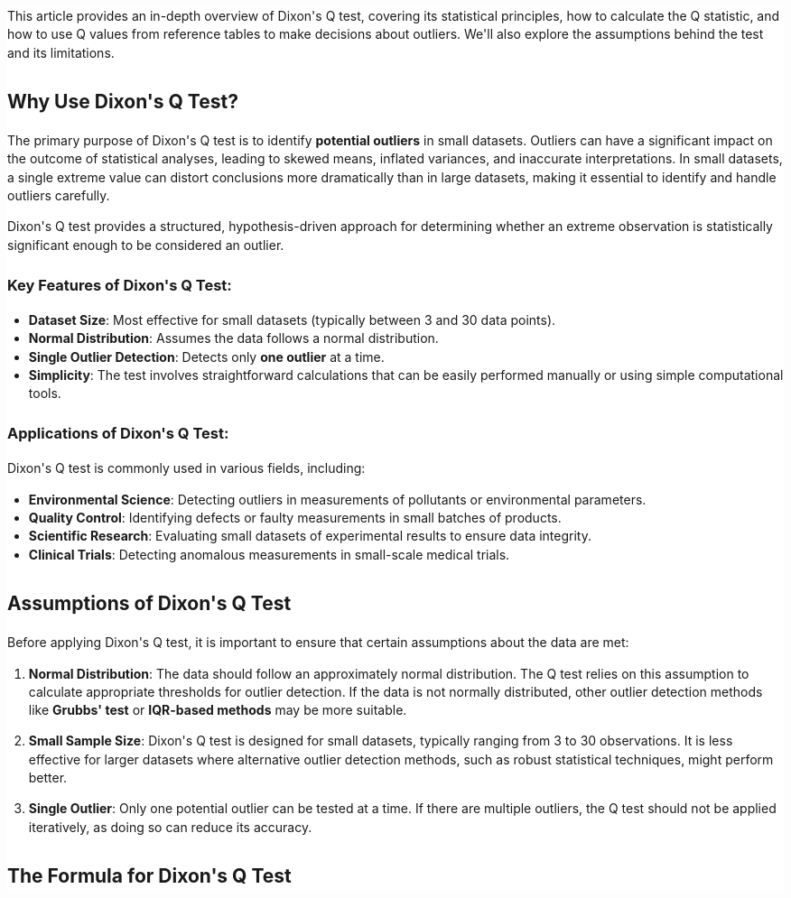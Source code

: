 This article provides an in-depth overview of Dixon's Q test, covering its statistical principles, how to calculate the Q statistic, and how to use Q values from reference tables to make decisions about outliers. We'll also explore the assumptions behind the test and its limitations.

## Why Use Dixon's Q Test?

The primary purpose of Dixon's Q test is to identify **potential outliers** in small datasets. Outliers can have a significant impact on the outcome of statistical analyses, leading to skewed means, inflated variances, and inaccurate interpretations. In small datasets, a single extreme value can distort conclusions more dramatically than in large datasets, making it essential to identify and handle outliers carefully.

Dixon's Q test provides a structured, hypothesis-driven approach for determining whether an extreme observation is statistically significant enough to be considered an outlier.

### Key Features of Dixon's Q Test:

- **Dataset Size**: Most effective for small datasets (typically between 3 and 30 data points).
- **Normal Distribution**: Assumes the data follows a normal distribution.
- **Single Outlier Detection**: Detects only **one outlier** at a time.
- **Simplicity**: The test involves straightforward calculations that can be easily performed manually or using simple computational tools.

### Applications of Dixon's Q Test:

Dixon's Q test is commonly used in various fields, including:

- **Environmental Science**: Detecting outliers in measurements of pollutants or environmental parameters.
- **Quality Control**: Identifying defects or faulty measurements in small batches of products.
- **Scientific Research**: Evaluating small datasets of experimental results to ensure data integrity.
- **Clinical Trials**: Detecting anomalous measurements in small-scale medical trials.

## Assumptions of Dixon's Q Test

Before applying Dixon's Q test, it is important to ensure that certain assumptions about the data are met:

1. **Normal Distribution**: The data should follow an approximately normal distribution. The Q test relies on this assumption to calculate appropriate thresholds for outlier detection. If the data is not normally distributed, other outlier detection methods like **Grubbs' test** or **IQR-based methods** may be more suitable.

2. **Small Sample Size**: Dixon's Q test is designed for small datasets, typically ranging from 3 to 30 observations. It is less effective for larger datasets where alternative outlier detection methods, such as robust statistical techniques, might perform better.

3. **Single Outlier**: Only one potential outlier can be tested at a time. If there are multiple outliers, the Q test should not be applied iteratively, as doing so can reduce its accuracy.

## The Formula for Dixon's Q Test
